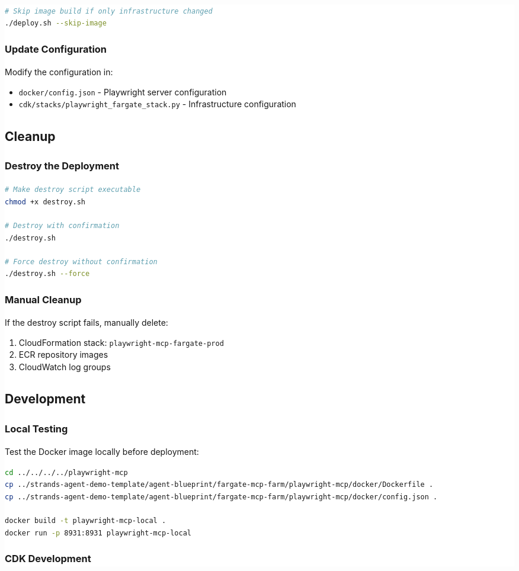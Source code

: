 ```bash
# Skip image build if only infrastructure changed
./deploy.sh --skip-image
```

### Update Configuration

Modify the configuration in:
- `docker/config.json` - Playwright server configuration
- `cdk/stacks/playwright_fargate_stack.py` - Infrastructure configuration

## Cleanup

### Destroy the Deployment

```bash
# Make destroy script executable
chmod +x destroy.sh

# Destroy with confirmation
./destroy.sh

# Force destroy without confirmation
./destroy.sh --force
```

### Manual Cleanup

If the destroy script fails, manually delete:

1. CloudFormation stack: `playwright-mcp-fargate-prod`
2. ECR repository images
3. CloudWatch log groups

## Development

### Local Testing

Test the Docker image locally before deployment:

```bash
cd ../../../../playwright-mcp
cp ../strands-agent-demo-template/agent-blueprint/fargate-mcp-farm/playwright-mcp/docker/Dockerfile .
cp ../strands-agent-demo-template/agent-blueprint/fargate-mcp-farm/playwright-mcp/docker/config.json .

docker build -t playwright-mcp-local .
docker run -p 8931:8931 playwright-mcp-local
```

### CDK Development
